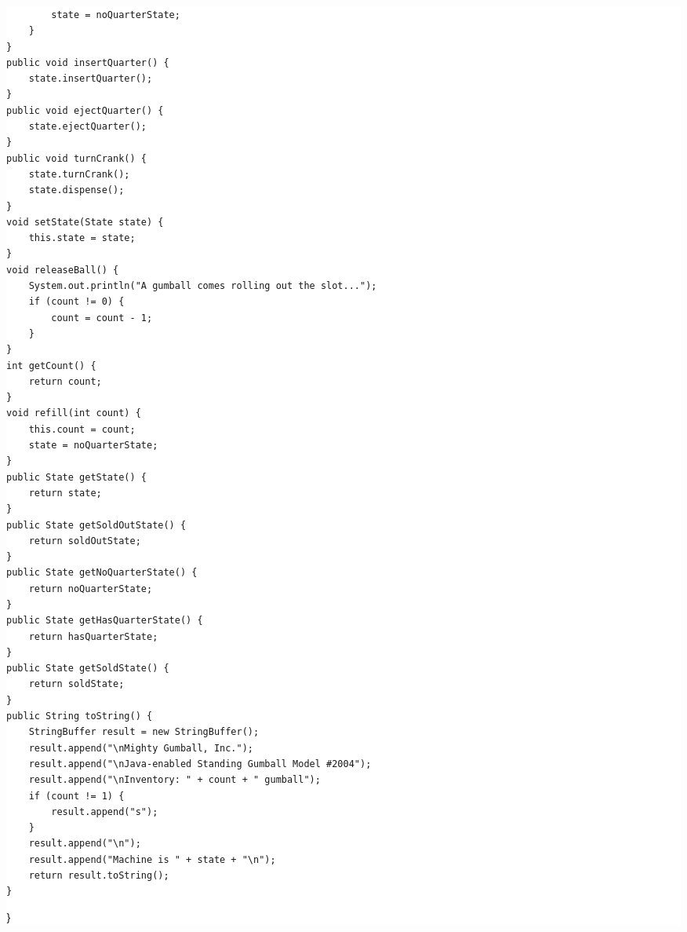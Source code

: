 			state = noQuarterState;
		} 
	}
	public void insertQuarter() {
		state.insertQuarter();
	}
	public void ejectQuarter() {
		state.ejectQuarter();
	}
	public void turnCrank() {
		state.turnCrank();
		state.dispense();
	}
	void setState(State state) {
		this.state = state;
	}
	void releaseBall() {
		System.out.println("A gumball comes rolling out the slot...");
		if (count != 0) {
			count = count - 1;
		}
	} 
	int getCount() {
		return count;
	}
	void refill(int count) {
		this.count = count;
		state = noQuarterState;
	}
    public State getState() {
        return state;
    }
    public State getSoldOutState() {
        return soldOutState;
    }
    public State getNoQuarterState() {
        return noQuarterState;
    }
    public State getHasQuarterState() {
        return hasQuarterState;
    }
    public State getSoldState() {
        return soldState;
    }
	public String toString() {
		StringBuffer result = new StringBuffer();
		result.append("\nMighty Gumball, Inc.");
		result.append("\nJava-enabled Standing Gumball Model #2004");
		result.append("\nInventory: " + count + " gumball");
		if (count != 1) {
			result.append("s");
		}
		result.append("\n");
		result.append("Machine is " + state + "\n");
		return result.toString();
	}
}
